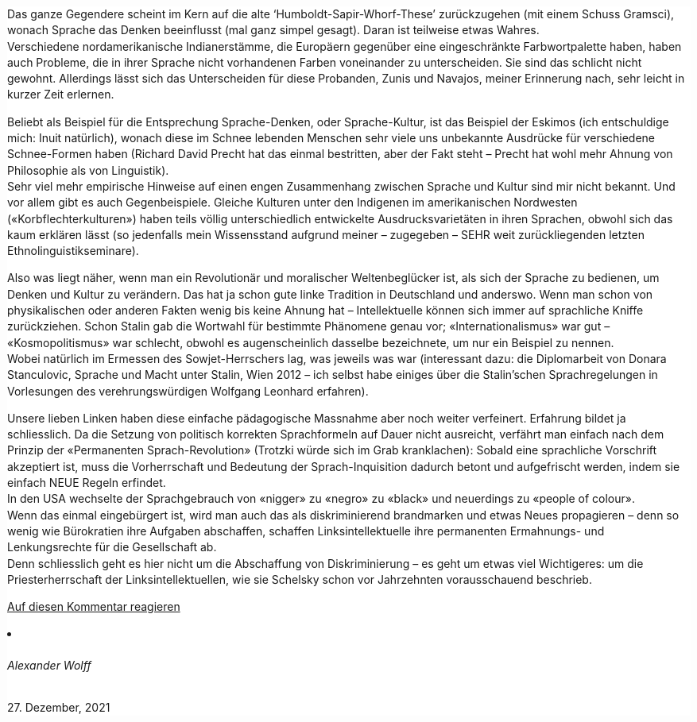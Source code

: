 

Das ganze Gegendere scheint im Kern auf die alte &#8216;Humboldt-Sapir-Whorf-These&#8217; zurückzugehen (mit einem Schuss Gramsci), wonach Sprache das Denken beeinflusst (mal ganz simpel gesagt). Daran ist teilweise etwas Wahres.<br>
Verschiedene nordamerikanische Indianerstämme, die Europäern gegenüber eine eingeschränkte Farbwortpalette haben, haben auch Probleme, die in ihrer Sprache nicht vorhandenen Farben voneinander zu unterscheiden. Sie sind das schlicht nicht gewohnt. Allerdings lässt sich das Unterscheiden für diese Probanden, Zunis und Navajos, meiner Erinnerung nach, sehr leicht in kurzer Zeit erlernen.

Beliebt als Beispiel für die Entsprechung Sprache-Denken, oder Sprache-Kultur, ist das Beispiel der Eskimos (ich entschuldige mich: Inuit natürlich), wonach diese im Schnee lebenden Menschen sehr viele uns unbekannte Ausdrücke für verschiedene Schnee-Formen haben (Richard David Precht hat das einmal bestritten, aber der Fakt steht &#8211; Precht hat wohl mehr Ahnung von Philosophie als von Linguistik).<br>
Sehr viel mehr empirische Hinweise auf einen engen Zusammenhang zwischen Sprache und Kultur sind mir nicht bekannt. Und vor allem gibt es auch Gegenbeispiele. Gleiche Kulturen unter den Indigenen im amerikanischen Nordwesten («Korbflechterkulturen») haben teils völlig unterschiedlich entwickelte Ausdrucksvarietäten in ihren Sprachen, obwohl sich das kaum erklären lässt (so jedenfalls mein Wissensstand aufgrund meiner &#8211; zugegeben &#8211; SEHR weit zurückliegenden letzten Ethnolinguistikseminare). 

Also was liegt näher, wenn man ein Revolutionär und moralischer Weltenbeglücker ist, als sich der Sprache zu bedienen, um Denken und Kultur zu verändern. Das hat ja schon gute linke Tradition in Deutschland und anderswo. Wenn man schon von physikalischen oder anderen Fakten wenig bis keine Ahnung hat &#8211; Intellektuelle können sich immer auf sprachliche Kniffe zurückziehen. Schon Stalin gab die Wortwahl für bestimmte Phänomene genau vor; «Internationalismus» war gut &#8211; «Kosmopolitismus» war schlecht, obwohl es augenscheinlich dasselbe bezeichnete, um nur ein Beispiel zu nennen.<br>
Wobei natürlich im Ermessen des Sowjet-Herrschers lag, was jeweils was war (interessant dazu: die Diplomarbeit von Donara Stanculovic, Sprache und Macht unter Stalin, Wien 2012 &#8211; ich selbst habe einiges über die Stalin&#8217;schen Sprachregelungen in Vorlesungen des verehrungswürdigen Wolfgang Leonhard erfahren). 

Unsere lieben Linken haben diese einfache pädagogische Massnahme aber noch weiter verfeinert. Erfahrung bildet ja schliesslich. Da die Setzung von politisch korrekten Sprachformeln auf Dauer nicht ausreicht, verfährt man einfach nach dem Prinzip der «Permanenten Sprach-Revolution» (Trotzki würde sich im Grab kranklachen): Sobald eine sprachliche Vorschrift akzeptiert ist, muss die Vorherrschaft und Bedeutung der Sprach-Inquisition dadurch betont und aufgefrischt werden, indem sie einfach NEUE Regeln erfindet.<br>
In den USA wechselte der Sprachgebrauch von «nigger» zu «negro» zu «black» und neuerdings zu «people of colour».<br>
Wenn das einmal eingebürgert ist, wird man auch das als diskriminierend brandmarken und etwas Neues propagieren &#8211; denn so wenig wie Bürokratien ihre Aufgaben abschaffen, schaffen Linksintellektuelle ihre permanenten Ermahnungs- und Lenkungsrechte für die Gesellschaft ab.<br>
Denn schliesslich geht es hier nicht um die Abschaffung von Diskriminierung &#8211; es geht um etwas viel Wichtigeres: um die Priesterherrschaft der Linksintellektuellen, wie sie Schelsky schon vor Jahrzehnten vorausschauend beschrieb.

<a rel="nofollow" class="comment-reply-link" href="#comment-117344" data-commentid="117344" data-postid="14499" data-belowelement="comment-117344" data-respondelement="respond" data-replyto="Antworte auf Werner Bläser" aria-label="Antworte auf Werner Bläser">Auf diesen Kommentar reagieren</a> 


</li>
<li class="comment even thread-odd thread-alt depth-1 clearfix" id="li-comment-117457">
<h6 class="author">Alexander Wolff</h6> <span class="date">27. Dezember, 2021</span>

